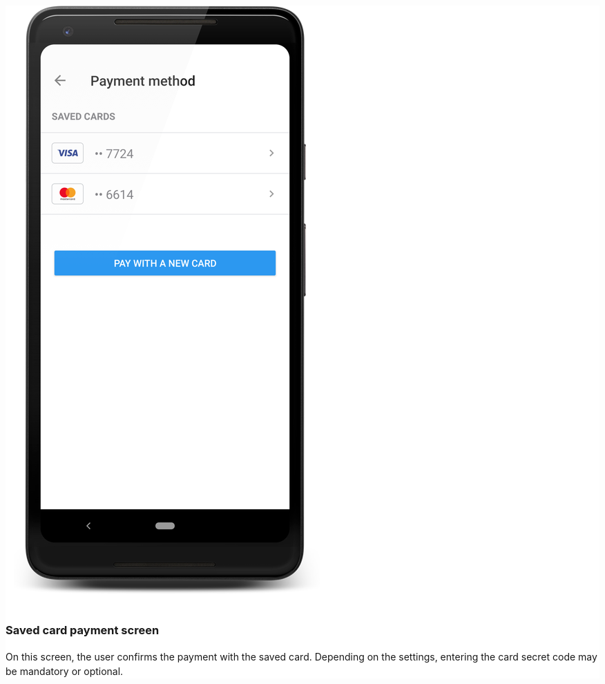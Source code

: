 ![saved_cards_list](saved_cards_list.png)

### Saved card payment screen

On this screen, the user confirms the payment with the saved card. Depending on the settings, entering the card secret code 
may be mandatory or optional.
